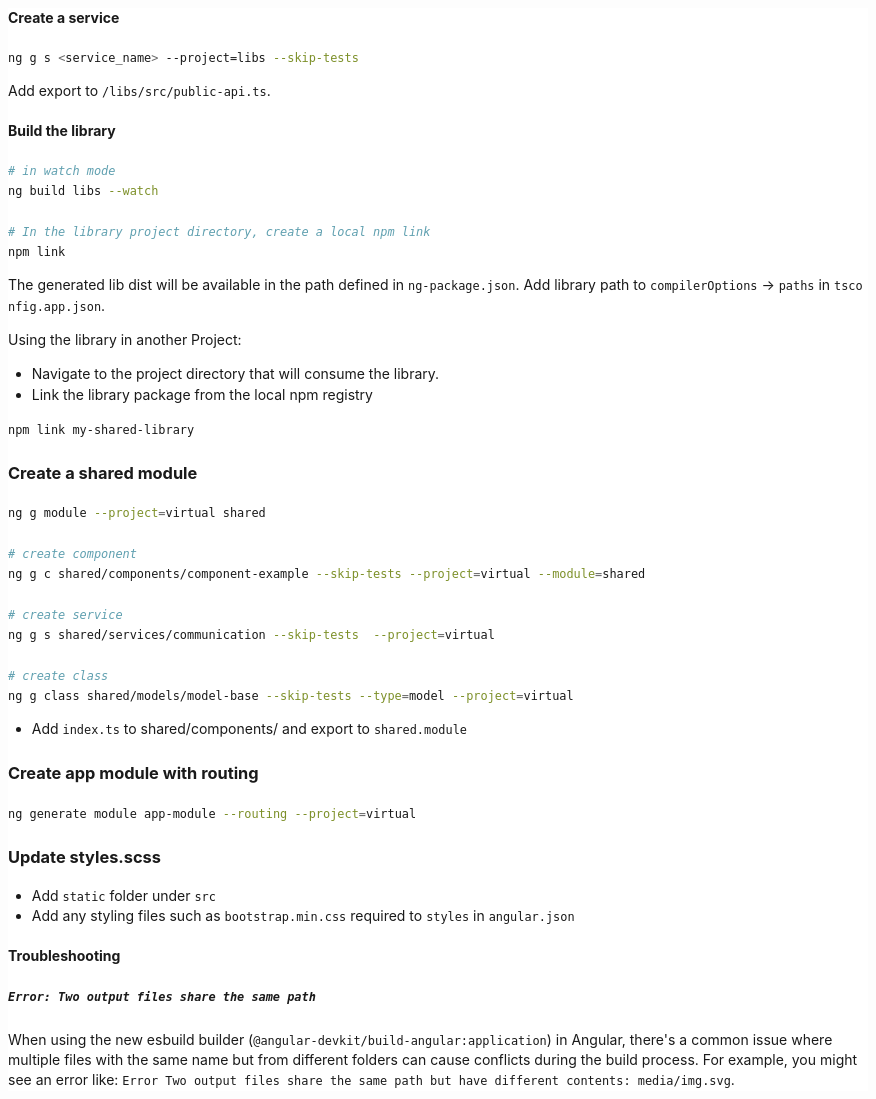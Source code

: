 #### Create a service
```bash
ng g s <service_name> --project=libs --skip-tests
```

Add export to `/libs/src/public-api.ts`.

#### Build the library
```bash
# in watch mode
ng build libs --watch

# In the library project directory, create a local npm link
npm link
```
The generated lib dist will be available in the path defined in `ng-package.json`. Add library path to `compilerOptions` -> `paths`  in `tsconfig.app.json`.

Using the library in another Project:
- Navigate to the project directory that will consume the library.
- Link the library package from the local npm registry
```bash
npm link my-shared-library
```

### Create a shared module
```bash
ng g module --project=virtual shared

# create component
ng g c shared/components/component-example --skip-tests --project=virtual --module=shared

# create service
ng g s shared/services/communication --skip-tests  --project=virtual

# create class
ng g class shared/models/model-base --skip-tests --type=model --project=virtual
```
- Add `index.ts` to shared/components/ and export to `shared.module`

### Create app module with routing
```bash
ng generate module app-module --routing --project=virtual
```

### Update styles.scss
- Add `static` folder under `src`
- Add any styling files such as `bootstrap.min.css` required to `styles` in `angular.json`

#### Troubleshooting

##### `Error: Two output files share the same path`

When using the new esbuild builder (`@angular-devkit/build-angular:application`) in Angular, there's a common issue where multiple files with the same name but from different folders can cause conflicts during the build process. For example, you might see an error like: `Error Two output files share the same path but have different contents: media/img.svg`.
